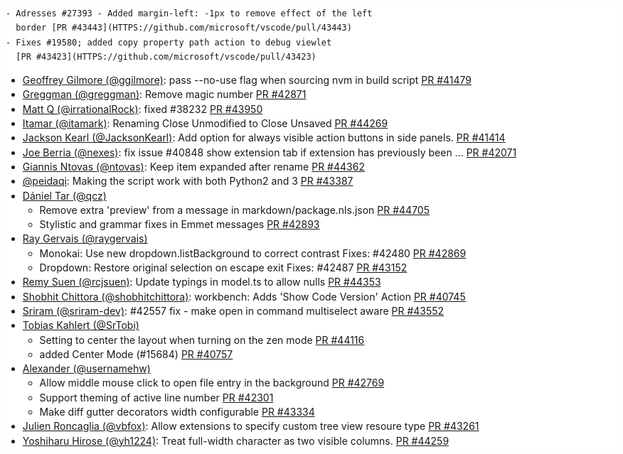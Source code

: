     - Adresses #27393 - Added margin-left: -1px to remove effect of the left
      border [PR #43443](HTTPS://github.com/microsoft/vscode/pull/43443)
    - Fixes #19580; added copy property path action to debug viewlet
      [PR #43423](HTTPS://github.com/microsoft/vscode/pull/43423)
- [Geoffrey Gilmore (@ggilmore)](HTTPS://github.com/ggilmore): pass --no-use
  flag when sourcing nvm in build script
  [PR #41479](HTTPS://github.com/microsoft/vscode/pull/41479)
- [Greggman (@greggman)](HTTPS://github.com/greggman): Remove magic number
  [PR #42871](HTTPS://github.com/microsoft/vscode/pull/42871)
- [Matt Q (@irrationalRock)](HTTPS://github.com/irrationalRock): fixed #38232
  [PR #43950](HTTPS://github.com/microsoft/vscode/pull/43950)
- [Itamar (@itamark)](HTTPS://github.com/itamark): Renaming Close Unmodified to
  Close Unsaved [PR #44269](HTTPS://github.com/microsoft/vscode/pull/44269)
- [Jackson Kearl (@JacksonKearl)](HTTPS://github.com/JacksonKearl): Add option
  for always visible action buttons in side panels.
  [PR #41414](HTTPS://github.com/microsoft/vscode/pull/41414)
- [Joe Berria (@nexes)](HTTPS://github.com/nexes): fix issue #40848 show
  extension tab if extension has previously been …
  [PR #42071](HTTPS://github.com/microsoft/vscode/pull/42071)
- [Giannis Ntovas (@ntovas)](HTTPS://github.com/ntovas): Keep item expanded
  after rename [PR #44362](HTTPS://github.com/microsoft/vscode/pull/44362)
- [@peidaqi](HTTPS://github.com/peidaqi): Making the script work with both
  Python2 and 3 [PR #43387](HTTPS://github.com/microsoft/vscode/pull/43387)
- [Dániel Tar (@qcz)](HTTPS://github.com/qcz)
    - Remove extra 'preview' from a message in markdown/package.nls.json
      [PR #44705](HTTPS://github.com/microsoft/vscode/pull/44705)
    - Stylistic and grammar fixes in Emmet messages
      [PR #42893](HTTPS://github.com/microsoft/vscode/pull/42893)
- [Ray Gervais (@raygervais)](HTTPS://github.com/raygervais)
    - Monokai: Use new dropdown.listBackground to correct contrast Fixes: #42480
      [PR #42869](HTTPS://github.com/microsoft/vscode/pull/42869)
    - Dropdown: Restore original selection on escape exit Fixes: #42487
      [PR #43152](HTTPS://github.com/microsoft/vscode/pull/43152)
- [Remy Suen (@rcjsuen)](HTTPS://github.com/rcjsuen): Update typings in model.ts
  to allow nulls [PR #44353](HTTPS://github.com/microsoft/vscode/pull/44353)
- [Shobhit Chittora (@shobhitchittora)](HTTPS://github.com/shobhitchittora):
  workbench: Adds 'Show Code Version' Action
  [PR #40745](HTTPS://github.com/microsoft/vscode/pull/40745)
- [Sriram (@sriram-dev)](HTTPS://github.com/sriram-dev): #42557 fix - make open
  in command multiselect aware
  [PR #43552](HTTPS://github.com/microsoft/vscode/pull/43552)
- [Tobias Kahlert (@SrTobi)](HTTPS://github.com/SrTobi)
    - Setting to center the layout when turning on the zen mode
      [PR #44116](HTTPS://github.com/microsoft/vscode/pull/44116)
    - added Center Mode (#15684)
      [PR #40757](HTTPS://github.com/microsoft/vscode/pull/40757)
- [Alexander (@usernamehw)](HTTPS://github.com/usernamehw)
    - Allow middle mouse click to open file entry in the background
      [PR #42769](HTTPS://github.com/microsoft/vscode/pull/42769)
    - Support theming of active line number
      [PR #42301](HTTPS://github.com/microsoft/vscode/pull/42301)
    - Make diff gutter decorators width configurable
      [PR #43334](HTTPS://github.com/microsoft/vscode/pull/43334)
- [Julien Roncaglia (@vbfox)](HTTPS://github.com/vbfox): Allow extensions to
  specify custom tree view resoure type
  [PR #43261](HTTPS://github.com/microsoft/vscode/pull/43261)
- [Yoshiharu Hirose (@yh1224)](HTTPS://github.com/yh1224): Treat full-width
  character as two visible columns.
  [PR #44259](HTTPS://github.com/microsoft/vscode/pull/44259)
